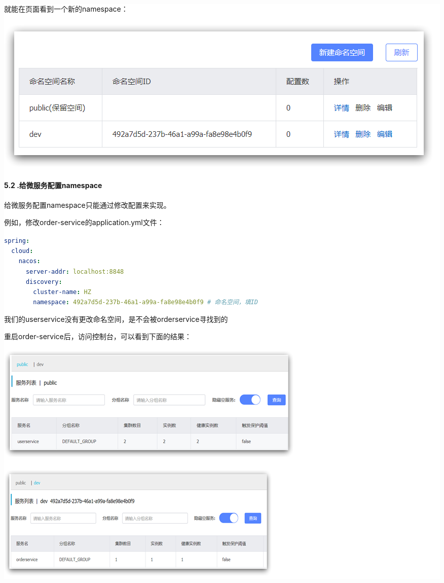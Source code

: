 就能在页面看到一个新的namespace：

![image-20210714000522913](images/image-20210714000522913.png)

#### 5.2 .给微服务配置namespace

给微服务配置namespace只能通过修改配置来实现。

例如，修改order-service的application.yml文件：

```yaml
spring:
  cloud:
    nacos:
      server-addr: localhost:8848
      discovery:
        cluster-name: HZ
        namespace: 492a7d5d-237b-46a1-a99a-fa8e98e4b0f9 # 命名空间，填ID
```

我们的userservice没有更改命名空间，是不会被orderservice寻找到的

重启order-service后，访问控制台，可以看到下面的结果：

![image-20210714000830703](images/image-20210714000830703.png)



![image-20210714000837140](images/image-20210714000837140.png)
